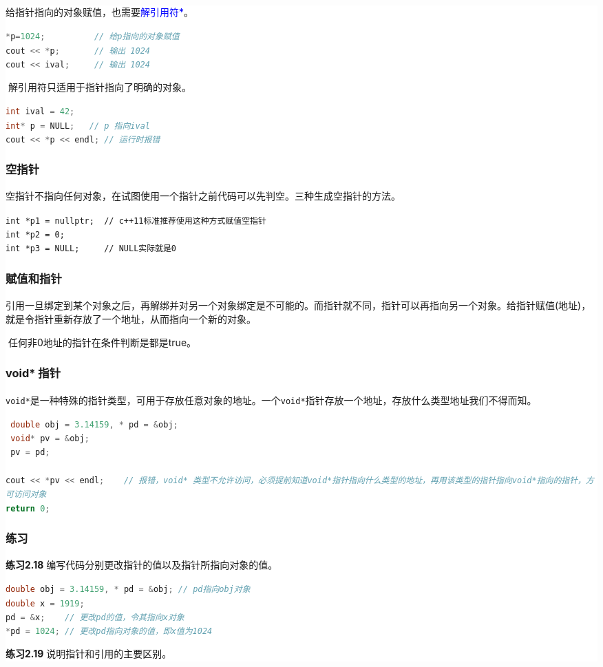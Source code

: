 ​	给指针指向的对象赋值，也需要<font color= 'blue'>解引用符*</font>。

```c++
*p=1024;          // 给p指向的对象赋值
cout << *p;       // 输出 1024
cout << ival;     // 输出 1024
```

​	解引用符只适用于指针指向了明确的对象。

```c++
int ival = 42;
int* p = NULL;   // p 指向ival
cout << *p << endl; // 运行时报错
```

### **空指针**

​	空指针不指向任何对象，在试图使用一个指针之前代码可以先判空。三种生成空指针的方法。

```
int *p1 = nullptr;	// c++11标准推荐使用这种方式赋值空指针
int *p2 = 0;
int *p3 = NULL;		// NULL实际就是0
```

### 赋值和指针

​	引用一旦绑定到某个对象之后，再解绑并对另一个对象绑定是不可能的。而指针就不同，指针可以再指向另一个对象。给指针赋值(地址)，就是令指针重新存放了一个地址，从而指向一个新的对象。

​	任何非0地址的指针在条件判断是都是true。

### void* 指针

​	`void*`是一种特殊的指针类型，可用于存放任意对象的地址。一个`void*`指针存放一个地址，存放什么类型地址我们不得而知。

```c++
 double obj = 3.14159, * pd = &obj;
 void* pv = &obj;
 pv = pd;

cout << *pv << endl; 	// 报错，void* 类型不允许访问，必须提前知道void*指针指向什么类型的地址，再用该类型的指针指向void*指向的指针，方可访问对象
return 0;
```

### **练习**

**练习2.18** 编写代码分别更改指针的值以及指针所指向对象的值。

```c++
double obj = 3.14159, * pd = &obj; // pd指向obj对象
double x = 1919;
pd = &x;    // 更改pd的值，令其指向x对象
*pd = 1024; // 更改pd指向对象的值，即x值为1024
```

**练习2.19** 说明指针和引用的主要区别。
